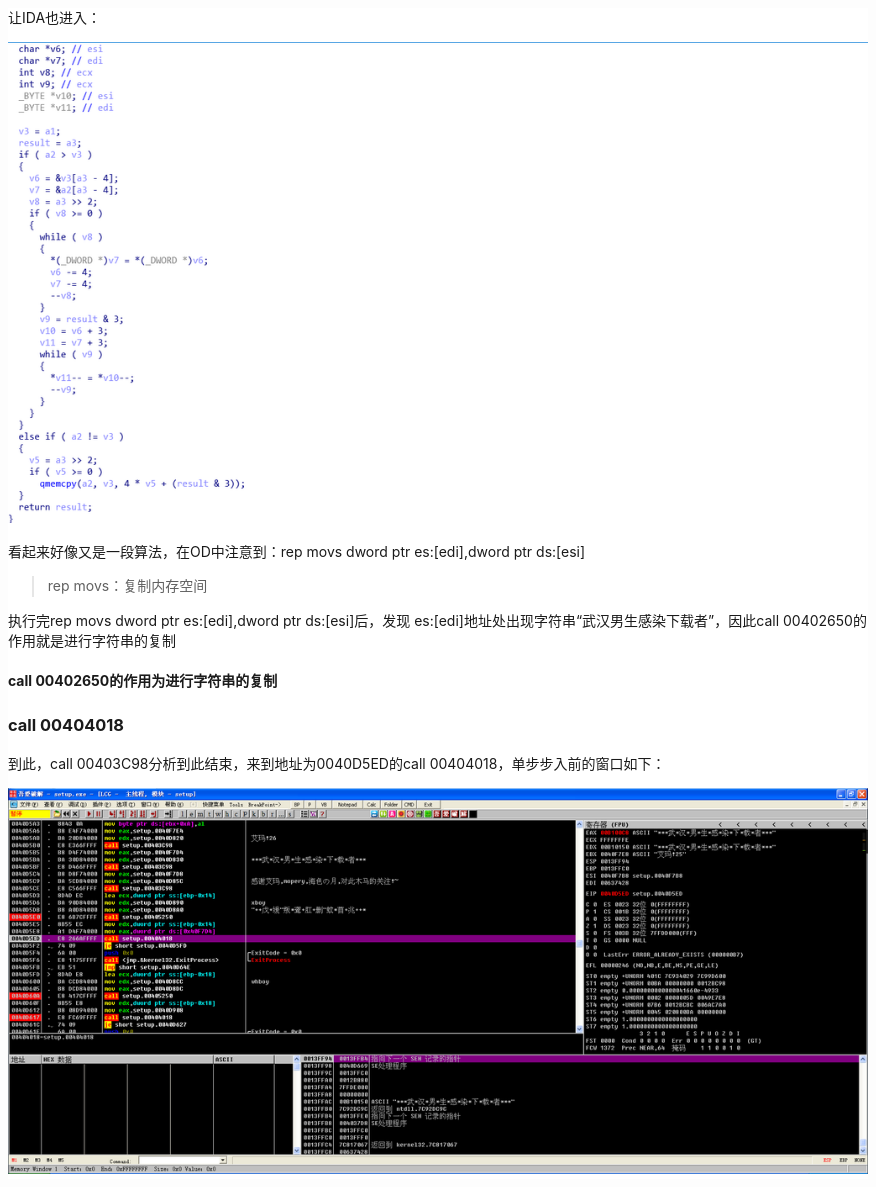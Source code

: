 让IDA也进入：

![1583490861052-d732f81e-00e9-4ec9-af74-0c1e3e11db45.png](./img/557519_sochjnA5LHEVTmKN/1583490861052-d732f81e-00e9-4ec9-af74-0c1e3e11db45-234746.png)

看起来好像又是一段算法，在OD中注意到：rep movs dword ptr es:[edi],dword ptr ds:[esi]

> rep movs：复制内存空间
>

执行完rep movs dword ptr es:[edi],dword ptr ds:[esi]后，发现 es:[edi]地址处出现字符串“武汉男生感染下载者”，因此call 00402650的作用就是进行字符串的复制

#### call 00402650的作用为进行字符串的复制
### call 00404018
到此，call 00403C98分析到此结束，来到地址为0040D5ED的call 00404018，单步步入前的窗口如下：

![1583493169842-39c6e62b-8d38-4a9d-bf1e-0ce29b5f9ec7.png](./img/557519_sochjnA5LHEVTmKN/1583493169842-39c6e62b-8d38-4a9d-bf1e-0ce29b5f9ec7-304449.png)
